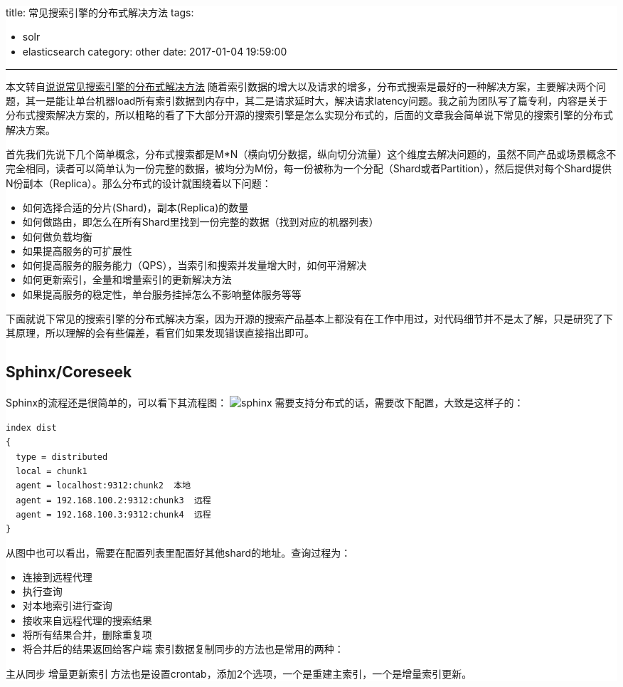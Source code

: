 title: 常见搜索引擎的分布式解决方法
tags:
  - solr
  - elasticsearch
category: other
date: 2017-01-04 19:59:00

---

本文转自[说说常见搜索引擎的分布式解决方法](http://armsword.com/2017/01/16/distributed-solutions-for-search-engines/)
随着索引数据的增大以及请求的增多，分布式搜索是最好的一种解决方案，主要解决两个问题，其一是能让单台机器load所有索引数据到内存中，其二是请求延时大，解决请求latency问题。我之前为团队写了篇专利，内容是关于分布式搜索解决方案的，所以粗略的看了下大部分开源的搜索引擎是怎么实现分布式的，后面的文章我会简单说下常见的搜索引擎的分布式解决方案。

首先我们先说下几个简单概念，分布式搜索都是M*N（横向切分数据，纵向切分流量）这个维度去解决问题的，虽然不同产品或场景概念不完全相同，读者可以简单认为一份完整的数据，被均分为M份，每一份被称为一个分配（Shard或者Partition），然后提供对每个Shard提供N份副本（Replica）。那么分布式的设计就围绕着以下问题：

* 如何选择合适的分片(Shard)，副本(Replica)的数量
* 如何做路由，即怎么在所有Shard里找到一份完整的数据（找到对应的机器列表）
* 如何做负载均衡
* 如果提高服务的可扩展性
* 如何提高服务的服务能力（QPS），当索引和搜索并发量增大时，如何平滑解决
* 如何更新索引，全量和增量索引的更新解决方法
* 如果提高服务的稳定性，单台服务挂掉怎么不影响整体服务等等

下面就说下常见的搜索引擎的分布式解决方案，因为开源的搜索产品基本上都没有在工作中用过，对代码细节并不是太了解，只是研究了下其原理，所以理解的会有些偏差，看官们如果发现错误直接指出即可。

## Sphinx/Coreseek
Sphinx的流程还是很简单的，可以看下其流程图：
![sphinx](http://githubforericwang.qiniudn.com//hexo/eric/sphinx.png)
需要支持分布式的话，需要改下配置，大致是这样子的：

```
index dist
{
  type = distributed
  local = chunk1
  agent = localhost:9312:chunk2  本地
  agent = 192.168.100.2:9312:chunk3  远程
  agent = 192.168.100.3:9312:chunk4  远程	
}
```

从图中也可以看出，需要在配置列表里配置好其他shard的地址。查询过程为：

* 连接到远程代理
* 执行查询
* 对本地索引进行查询
* 接收来自远程代理的搜索结果
* 将所有结果合并，删除重复项
* 将合并后的结果返回给客户端
索引数据复制同步的方法也是常用的两种：

主从同步
增量更新索引
方法也是设置crontab，添加2个选项，一个是重建主索引，一个是增量索引更新。
